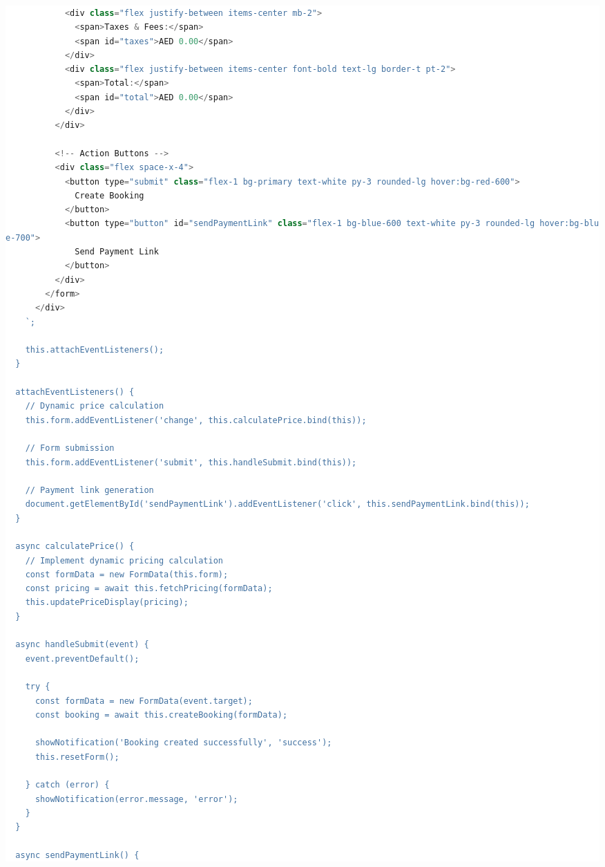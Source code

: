 ```javascript
            <div class="flex justify-between items-center mb-2">
              <span>Taxes & Fees:</span>
              <span id="taxes">AED 0.00</span>
            </div>
            <div class="flex justify-between items-center font-bold text-lg border-t pt-2">
              <span>Total:</span>
              <span id="total">AED 0.00</span>
            </div>
          </div>

          <!-- Action Buttons -->
          <div class="flex space-x-4">
            <button type="submit" class="flex-1 bg-primary text-white py-3 rounded-lg hover:bg-red-600">
              Create Booking
            </button>
            <button type="button" id="sendPaymentLink" class="flex-1 bg-blue-600 text-white py-3 rounded-lg hover:bg-blue-700">
              Send Payment Link
            </button>
          </div>
        </form>
      </div>
    `;

    this.attachEventListeners();
  }

  attachEventListeners() {
    // Dynamic price calculation
    this.form.addEventListener('change', this.calculatePrice.bind(this));
    
    // Form submission
    this.form.addEventListener('submit', this.handleSubmit.bind(this));
    
    // Payment link generation
    document.getElementById('sendPaymentLink').addEventListener('click', this.sendPaymentLink.bind(this));
  }

  async calculatePrice() {
    // Implement dynamic pricing calculation
    const formData = new FormData(this.form);
    const pricing = await this.fetchPricing(formData);
    this.updatePriceDisplay(pricing);
  }

  async handleSubmit(event) {
    event.preventDefault();
    
    try {
      const formData = new FormData(event.target);
      const booking = await this.createBooking(formData);
      
      showNotification('Booking created successfully', 'success');
      this.resetForm();
      
    } catch (error) {
      showNotification(error.message, 'error');
    }
  }

  async sendPaymentLink() {
```
